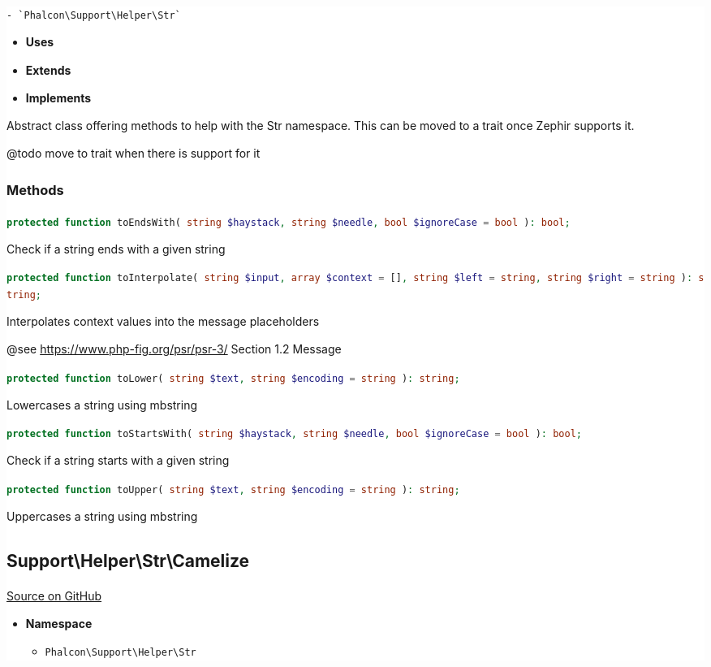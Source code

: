     - `Phalcon\Support\Helper\Str`

-   __Uses__
    

-   __Extends__
    

-   __Implements__
    

Abstract class offering methods to help with the Str namespace. This can
be moved to a trait once Zephir supports it.

@todo move to trait when there is support for it


### Methods

```php
protected function toEndsWith( string $haystack, string $needle, bool $ignoreCase = bool ): bool;
```
Check if a string ends with a given string


```php
protected function toInterpolate( string $input, array $context = [], string $left = string, string $right = string ): string;
```
Interpolates context values into the message placeholders

@see https://www.php-fig.org/psr/psr-3/ Section 1.2 Message


```php
protected function toLower( string $text, string $encoding = string ): string;
```
Lowercases a string using mbstring


```php
protected function toStartsWith( string $haystack, string $needle, bool $ignoreCase = bool ): bool;
```
Check if a string starts with a given string


```php
protected function toUpper( string $text, string $encoding = string ): string;
```
Uppercases a string using mbstring




## Support\Helper\Str\Camelize 

[Source on GitHub](https://github.com/phalcon/cphalcon/blob/5.0.x/phalcon/Support/Helper/Str/Camelize.zep)


-   __Namespace__

    - `Phalcon\Support\Helper\Str`
